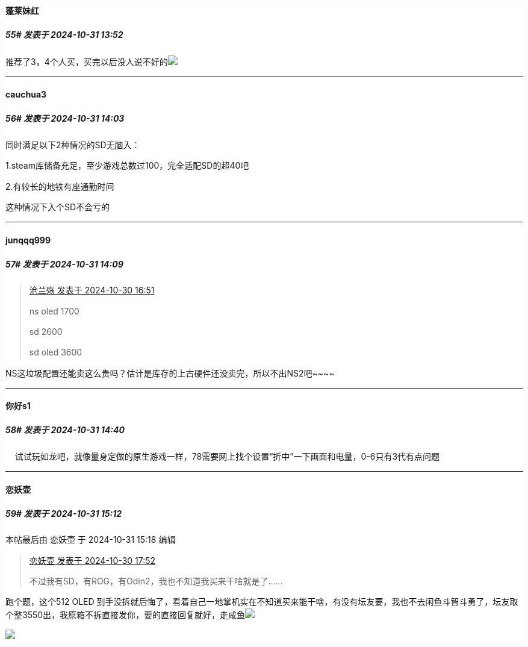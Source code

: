 ####  蓬莱妹红  
##### 55#       发表于 2024-10-31 13:52

推荐了3，4个人买，买完以后没人说不好的<img src="https://static.saraba1st.com/image/smiley/face2017/009.gif" referrerpolicy="no-referrer">


*****

####  cauchua3  
##### 56#       发表于 2024-10-31 14:03

同时满足以下2种情况的SD无脑入：

1.steam库储备充足，至少游戏总数过100，完全适配SD的超40吧

2.有较长的地铁有座通勤时间

这种情况下入个SD不会亏的


*****

####  junqqq999  
##### 57#       发表于 2024-10-31 14:09

<blockquote><a href="httphttps://bbs.saraba1st.com/2b/forum.php?mod=redirect&amp;goto=findpost&amp;pid=66578822&amp;ptid=2205073" target="_blank">沧兰殇 发表于 2024-10-30 16:51</a>

ns oled 1700

sd 2600

sd oled 3600</blockquote>
NS这垃圾配置还能卖这么贵吗？估计是库存的上古硬件还没卖完，所以不出NS2吧~~~~


*****

####  你好s1  
##### 58#       发表于 2024-10-31 14:40

    试试玩如龙吧，就像量身定做的原生游戏一样，78需要网上找个设置“折中”一下画面和电量，0-6只有3代有点问题


*****

####  恋妖壶  
##### 59#       发表于 2024-10-31 15:12

 本帖最后由 恋妖壶 于 2024-10-31 15:18 编辑 
<blockquote><a href="httphttps://bbs.saraba1st.com/2b/forum.php?mod=redirect&amp;goto=findpost&amp;pid=66579348&amp;ptid=2205073" target="_blank">恋妖壶 发表于 2024-10-30 17:52</a>

不过我有SD，有ROG，有Odin2，我也不知道我买来干啥就是了……</blockquote>
跑个题，这个512 OLED 到手没拆就后悔了，看着自己一地掌机实在不知道买来能干啥，有没有坛友要，我也不去闲鱼斗智斗勇了，坛友取个整3550出，我原箱不拆直接发你，要的直接回复就好，走咸鱼<img src="https://static.saraba1st.com/image/smiley/face2017/163.png" referrerpolicy="no-referrer">

<img src="https://img.saraba1st.com/forum/202410/31/151803qcyjypxvzxbuj7yf.jpg" referrerpolicy="no-referrer">
